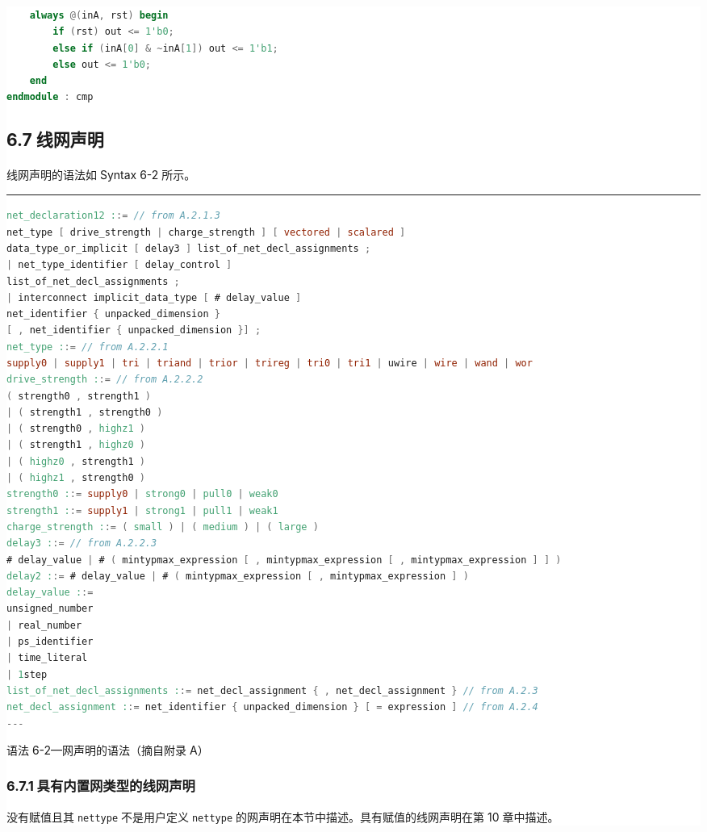 ```verilog
    always @(inA, rst) begin
        if (rst) out <= 1'b0;
        else if (inA[0] & ~inA[1]) out <= 1'b1;
        else out <= 1'b0;
    end
endmodule : cmp
```

## 6.7 线网声明
线网声明的语法如 Syntax 6-2 所示。

---
```verilog
net_declaration12 ::= // from A.2.1.3
net_type [ drive_strength | charge_strength ] [ vectored | scalared ] 
data_type_or_implicit [ delay3 ] list_of_net_decl_assignments ;
| net_type_identifier [ delay_control ] 
list_of_net_decl_assignments ;
| interconnect implicit_data_type [ # delay_value ] 
net_identifier { unpacked_dimension } 
[ , net_identifier { unpacked_dimension }] ;
net_type ::= // from A.2.2.1
supply0 | supply1 | tri | triand | trior | trireg | tri0 | tri1 | uwire | wire | wand | wor
drive_strength ::= // from A.2.2.2
( strength0 , strength1 )
| ( strength1 , strength0 )
| ( strength0 , highz1 )
| ( strength1 , highz0 )
| ( highz0 , strength1 )
| ( highz1 , strength0 )
strength0 ::= supply0 | strong0 | pull0 | weak0
strength1 ::= supply1 | strong1 | pull1 | weak1
charge_strength ::= ( small ) | ( medium ) | ( large )
delay3 ::= // from A.2.2.3
# delay_value | # ( mintypmax_expression [ , mintypmax_expression [ , mintypmax_expression ] ] )
delay2 ::= # delay_value | # ( mintypmax_expression [ , mintypmax_expression ] )
delay_value ::= 
unsigned_number 
| real_number 
| ps_identifier 
| time_literal 
| 1step
list_of_net_decl_assignments ::= net_decl_assignment { , net_decl_assignment } // from A.2.3
net_decl_assignment ::= net_identifier { unpacked_dimension } [ = expression ] // from A.2.4
---
```
语法 6-2—网声明的语法（摘自附录 A）

### 6.7.1 具有内置网类型的线网声明
没有赋值且其 `nettype` 不是用户定义 `nettype` 的网声明在本节中描述。具有赋值的线网声明在第 10 章中描述。
